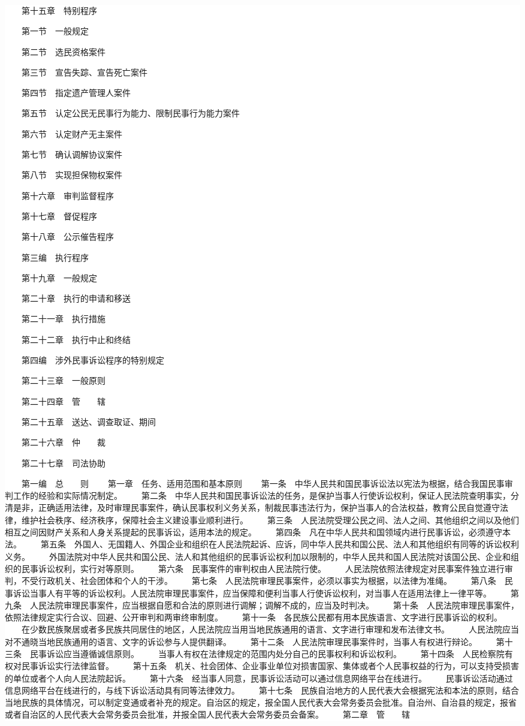   第十五章　特别程序
  
  第一节　一般规定
  
  第二节　选民资格案件
  
  第三节　宣告失踪、宣告死亡案件
  
  第四节　指定遗产管理人案件
  
  第五节　认定公民无民事行为能力、限制民事行为能力案件
  
  第六节　认定财产无主案件
  
  第七节　确认调解协议案件
  
  第八节　实现担保物权案件
  
  第十六章　审判监督程序
  
  第十七章　督促程序
  
  第十八章　公示催告程序
  
  第三编　执行程序
  
  第十九章　一般规定
  
  第二十章　执行的申请和移送
  
  第二十一章　执行措施
  
  第二十二章　执行中止和终结
  
  第四编　涉外民事诉讼程序的特别规定
  
  第二十三章　一般原则
  
  第二十四章　管　　辖
  
  第二十五章　送达、调查取证、期间
  
  第二十六章　仲　　裁
  
  第二十七章　司法协助
  
  第一编　总　　则
  第一章　任务、适用范围和基本原则
  第一条　中华人民共和国民事诉讼法以宪法为根据，结合我国民事审判工作的经验和实际情况制定。
  第二条　中华人民共和国民事诉讼法的任务，是保护当事人行使诉讼权利，保证人民法院查明事实，分清是非，正确适用法律，及时审理民事案件，确认民事权利义务关系，制裁民事违法行为，保护当事人的合法权益，教育公民自觉遵守法律，维护社会秩序、经济秩序，保障社会主义建设事业顺利进行。
  第三条　人民法院受理公民之间、法人之间、其他组织之间以及他们相互之间因财产关系和人身关系提起的民事诉讼，适用本法的规定。
  第四条　凡在中华人民共和国领域内进行民事诉讼，必须遵守本法。
  第五条　外国人、无国籍人、外国企业和组织在人民法院起诉、应诉，同中华人民共和国公民、法人和其他组织有同等的诉讼权利义务。
  外国法院对中华人民共和国公民、法人和其他组织的民事诉讼权利加以限制的，中华人民共和国人民法院对该国公民、企业和组织的民事诉讼权利，实行对等原则。
  第六条　民事案件的审判权由人民法院行使。
  人民法院依照法律规定对民事案件独立进行审判，不受行政机关、社会团体和个人的干涉。
  第七条　人民法院审理民事案件，必须以事实为根据，以法律为准绳。
  第八条　民事诉讼当事人有平等的诉讼权利。人民法院审理民事案件，应当保障和便利当事人行使诉讼权利，对当事人在适用法律上一律平等。
  第九条　人民法院审理民事案件，应当根据自愿和合法的原则进行调解；调解不成的，应当及时判决。
  第十条　人民法院审理民事案件，依照法律规定实行合议、回避、公开审判和两审终审制度。
  第十一条　各民族公民都有用本民族语言、文字进行民事诉讼的权利。
  在少数民族聚居或者多民族共同居住的地区，人民法院应当用当地民族通用的语言、文字进行审理和发布法律文书。
  人民法院应当对不通晓当地民族通用的语言、文字的诉讼参与人提供翻译。
  第十二条　人民法院审理民事案件时，当事人有权进行辩论。
  第十三条　民事诉讼应当遵循诚信原则。
  当事人有权在法律规定的范围内处分自己的民事权利和诉讼权利。
  第十四条　人民检察院有权对民事诉讼实行法律监督。
  第十五条　机关、社会团体、企业事业单位对损害国家、集体或者个人民事权益的行为，可以支持受损害的单位或者个人向人民法院起诉。
  第十六条　经当事人同意，民事诉讼活动可以通过信息网络平台在线进行。
  民事诉讼活动通过信息网络平台在线进行的，与线下诉讼活动具有同等法律效力。
  第十七条　民族自治地方的人民代表大会根据宪法和本法的原则，结合当地民族的具体情况，可以制定变通或者补充的规定。自治区的规定，报全国人民代表大会常务委员会批准。自治州、自治县的规定，报省或者自治区的人民代表大会常务委员会批准，并报全国人民代表大会常务委员会备案。
  第二章　管　　辖